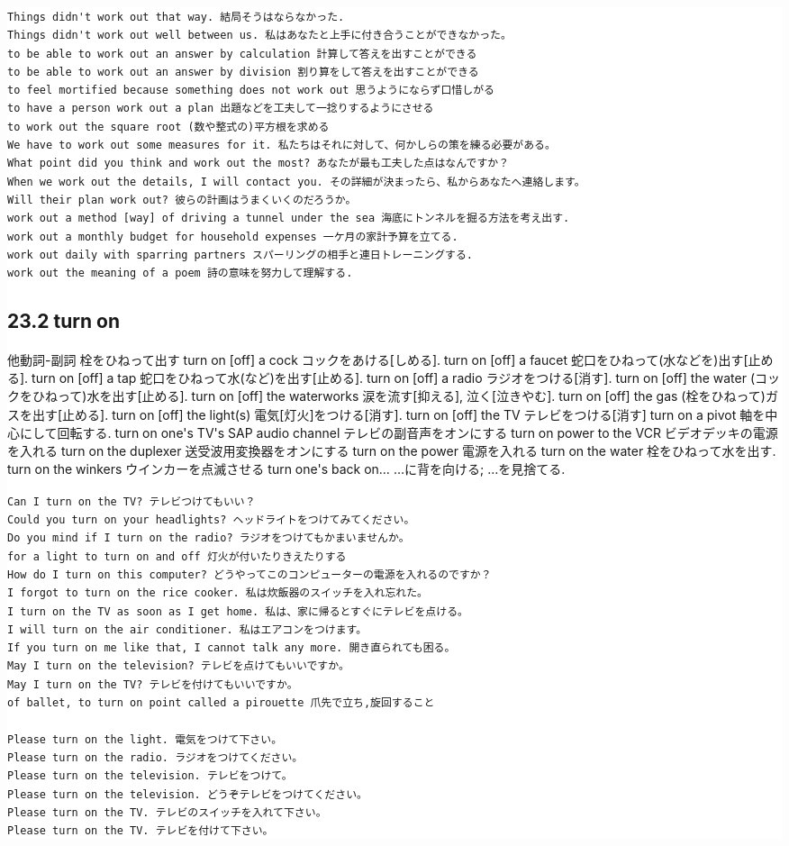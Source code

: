     Things didn't work out that way. 結局そうはならなかった.
    Things didn't work out well between us. 私はあなたと上手に付き合うことができなかった。
    to be able to work out an answer by calculation 計算して答えを出すことができる
    to be able to work out an answer by division 割り算をして答えを出すことができる
    to feel mortified because something does not work out 思うようにならず口惜しがる
    to have a person work out a plan 出題などを工夫して一捻りするようにさせる
    to work out the square root (数や整式の)平方根を求める
    We have to work out some measures for it. 私たちはそれに対して、何かしらの策を練る必要がある。
    What point did you think and work out the most? あなたが最も工夫した点はなんですか？
    When we work out the details, I will contact you. その詳細が決まったら、私からあなたへ連絡します。
    Will their plan work out? 彼らの計画はうまくいくのだろうか。
    work out a method [way] of driving a tunnel under the sea 海底にトンネルを掘る方法を考え出す.
    work out a monthly budget for household expenses 一ケ月の家計予算を立てる.
    work out daily with sparring partners スパーリングの相手と連日トレーニングする.
    work out the meaning of a poem 詩の意味を努力して理解する.
## 23.2 turn on
  他動詞-副詞	栓をひねって出す
    turn on [off] a cock コックをあける[しめる].
    turn on [off] a faucet 蛇口をひねって(水などを)出す[止める].
    turn on [off] a tap 蛇口をひねって水(など)を出す[止める].
    turn on [off] a radio ラジオをつける[消す].
    turn on [off] the water (コックをひねって)水を出す[止める].
    turn on [off] the waterworks 涙を流す[抑える], 泣く[泣きやむ].
    turn on [off] the gas (栓をひねって)ガスを出す[止める].
    turn on [off] the light(s) 電気[灯火]をつける[消す].
    turn on [off] the TV テレビをつける[消す]
    turn on a pivot 軸を中心にして回転する.
    turn on one's TV's SAP audio channel テレビの副音声をオンにする
    turn on power to the VCR ビデオデッキの電源を入れる
    turn on the duplexer 送受波用変換器をオンにする
    turn on the power 電源を入れる
    turn on the water 栓をひねって水を出す.
    turn on the winkers ウインカーを点滅させる
    turn one's back on… …に背を向ける; …を見捨てる.

    Can I turn on the TV? テレビつけてもいい？
    Could you turn on your headlights? ヘッドライトをつけてみてください。
    Do you mind if I turn on the radio? ラジオをつけてもかまいませんか。
    for a light to turn on and off 灯火が付いたりきえたりする
    How do I turn on this computer? どうやってこのコンピューターの電源を入れるのですか？
    I forgot to turn on the rice cooker. 私は炊飯器のスイッチを入れ忘れた。
    I turn on the TV as soon as I get home. 私は、家に帰るとすぐにテレビを点ける。
    I will turn on the air conditioner. 私はエアコンをつけます。
    If you turn on me like that, I cannot talk any more. 開き直られても困る。
    May I turn on the television? テレビを点けてもいいですか。
    May I turn on the TV? テレビを付けてもいいですか。
    of ballet, to turn on point called a pirouette 爪先で立ち,旋回すること

    Please turn on the light. 電気をつけて下さい。
    Please turn on the radio. ラジオをつけてください。
    Please turn on the television. テレビをつけて。
    Please turn on the television. どうぞテレビをつけてください。
    Please turn on the TV. テレビのスイッチを入れて下さい。
    Please turn on the TV. テレビを付けて下さい。
